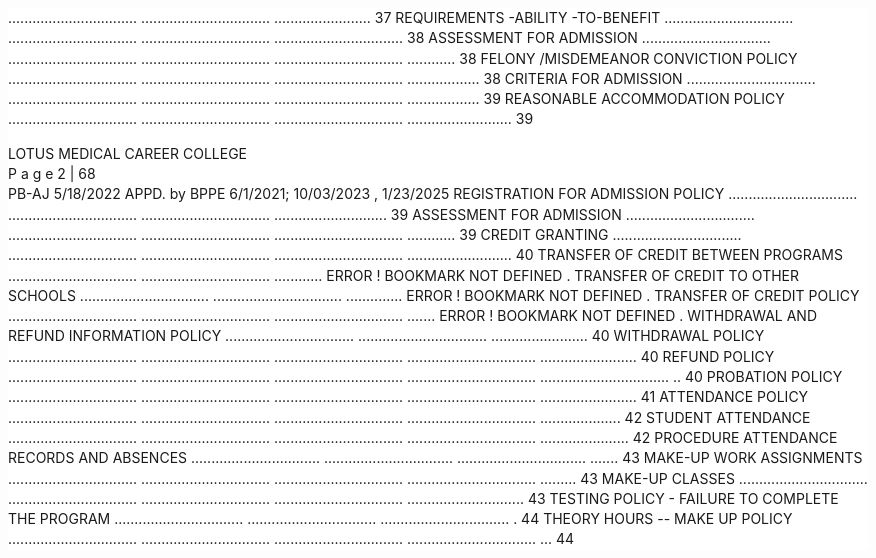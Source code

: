 ................................ ................................
........................ 37 REQUIREMENTS -ABILITY -TO-BENEFIT
................................ ................................
................................ ................................ 38
ASSESSMENT FOR ADMISSION ................................
................................ ................................
................................ ............ 38 FELONY /MISDEMEANOR
CONVICTION POLICY ................................
................................ ................................
.................. 38 CRITERIA FOR ADMISSION
................................ ................................
................................ ................................
.................. 39 REASONABLE ACCOMMODATION POLICY
................................ ................................
................................ .......................... 39

LOTUS MEDICAL CAREER COLLEGE\
P a g e 2 \| 68\
PB-AJ 5/18/2022 APPD. by BPPE 6/1/2021; 10/03/2023 , 1/23/2025
REGISTRATION FOR ADMISSION POLICY ................................
................................ ................................
............................ 39 ASSESSMENT FOR ADMISSION
................................ ................................
................................ ................................
............ 39 CREDIT GRANTING ................................
................................ ................................
................................ .......................... 40 TRANSFER
OF CREDIT BETWEEN PROGRAMS ................................
................................ ............ ERROR ! BOOKMARK NOT
DEFINED . TRANSFER OF CREDIT TO OTHER SCHOOLS
................................ ................................
.............. ERROR ! BOOKMARK NOT DEFINED . TRANSFER OF CREDIT POLICY
................................ ................................
................................ ....... ERROR ! BOOKMARK NOT DEFINED .
WITHDRAWAL AND REFUND INFORMATION POLICY
................................ ................................
........................ 40 WITHDRAWAL POLICY
................................ ................................
................................ ................................
........................ 40 REFUND POLICY
................................ ................................
................................ ................................
................................ .. 40 PROBATION POLICY
................................ ................................
................................ ................................
........................ 41 ATTENDANCE POLICY
................................ ................................
................................ ................................
.................... 42 STUDENT ATTENDANCE
................................ ................................
................................ ................................
...................... 42 PROCEDURE ATTENDANCE RECORDS AND ABSENCES
................................ ................................
................................ ....... 43 MAKE-UP WORK ASSIGNMENTS
................................ ................................
................................ ................................
......... 43 MAKE-UP CLASSES ................................
................................ ................................
................................ ............................. 43
TESTING POLICY - FAILURE TO COMPLETE THE PROGRAM
................................ ................................
................................ . 44 THEORY HOURS -- MAKE UP POLICY
................................ ................................
................................ ................................ ... 44